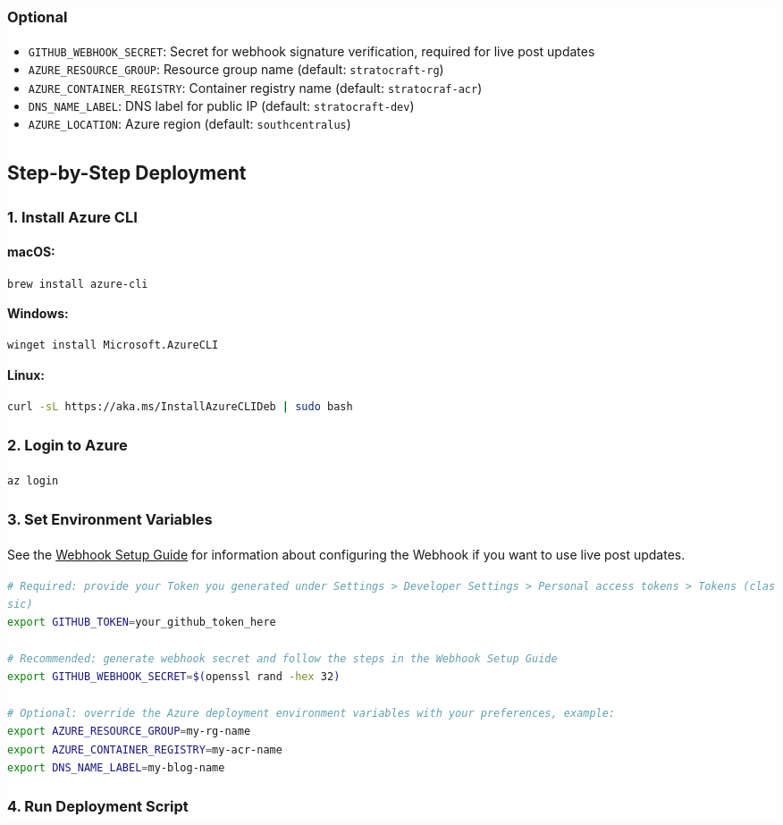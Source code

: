 ### Optional
- `GITHUB_WEBHOOK_SECRET`: Secret for webhook signature verification, required for live post updates
- `AZURE_RESOURCE_GROUP`: Resource group name (default: `stratocraft-rg`)
- `AZURE_CONTAINER_REGISTRY`: Container registry name (default: `stratocraf-acr`)
- `DNS_NAME_LABEL`: DNS label for public IP (default: `stratocraft-dev`)
- `AZURE_LOCATION`: Azure region (default: `southcentralus`)

## Step-by-Step Deployment

### 1. Install Azure CLI

**macOS:**
```bash
brew install azure-cli
```

**Windows:**
```bash
winget install Microsoft.AzureCLI
```

**Linux:**
```bash
curl -sL https://aka.ms/InstallAzureCLIDeb | sudo bash
```

### 2. Login to Azure

```bash
az login
```

### 3. Set Environment Variables

See the [Webhook Setup Guide](webhook-setup-guide.md) for information about configuring the Webhook if you want to use live post updates.

```bash
# Required: provide your Token you generated under Settings > Developer Settings > Personal access tokens > Tokens (classic)
export GITHUB_TOKEN=your_github_token_here

# Recommended: generate webhook secret and follow the steps in the Webhook Setup Guide 
export GITHUB_WEBHOOK_SECRET=$(openssl rand -hex 32)

# Optional: override the Azure deployment environment variables with your preferences, example:
export AZURE_RESOURCE_GROUP=my-rg-name
export AZURE_CONTAINER_REGISTRY=my-acr-name
export DNS_NAME_LABEL=my-blog-name
```

### 4. Run Deployment Script
